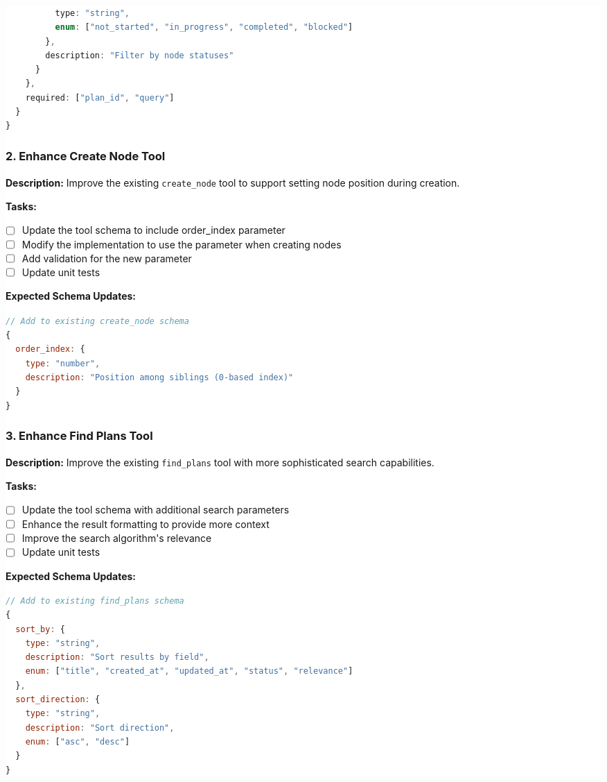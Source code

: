 ```javascript
          type: "string",
          enum: ["not_started", "in_progress", "completed", "blocked"]
        },
        description: "Filter by node statuses" 
      }
    },
    required: ["plan_id", "query"]
  }
}
```

### 2. Enhance Create Node Tool

**Description:** Improve the existing `create_node` tool to support setting node position during creation.

**Tasks:**
- [ ] Update the tool schema to include order_index parameter
- [ ] Modify the implementation to use the parameter when creating nodes
- [ ] Add validation for the new parameter
- [ ] Update unit tests

**Expected Schema Updates:**
```javascript
// Add to existing create_node schema
{
  order_index: { 
    type: "number", 
    description: "Position among siblings (0-based index)" 
  }
}
```

### 3. Enhance Find Plans Tool

**Description:** Improve the existing `find_plans` tool with more sophisticated search capabilities.

**Tasks:**
- [ ] Update the tool schema with additional search parameters
- [ ] Enhance the result formatting to provide more context
- [ ] Improve the search algorithm's relevance
- [ ] Update unit tests

**Expected Schema Updates:**
```javascript
// Add to existing find_plans schema
{
  sort_by: { 
    type: "string", 
    description: "Sort results by field",
    enum: ["title", "created_at", "updated_at", "status", "relevance"]
  },
  sort_direction: { 
    type: "string", 
    description: "Sort direction",
    enum: ["asc", "desc"]
  }
}
```
